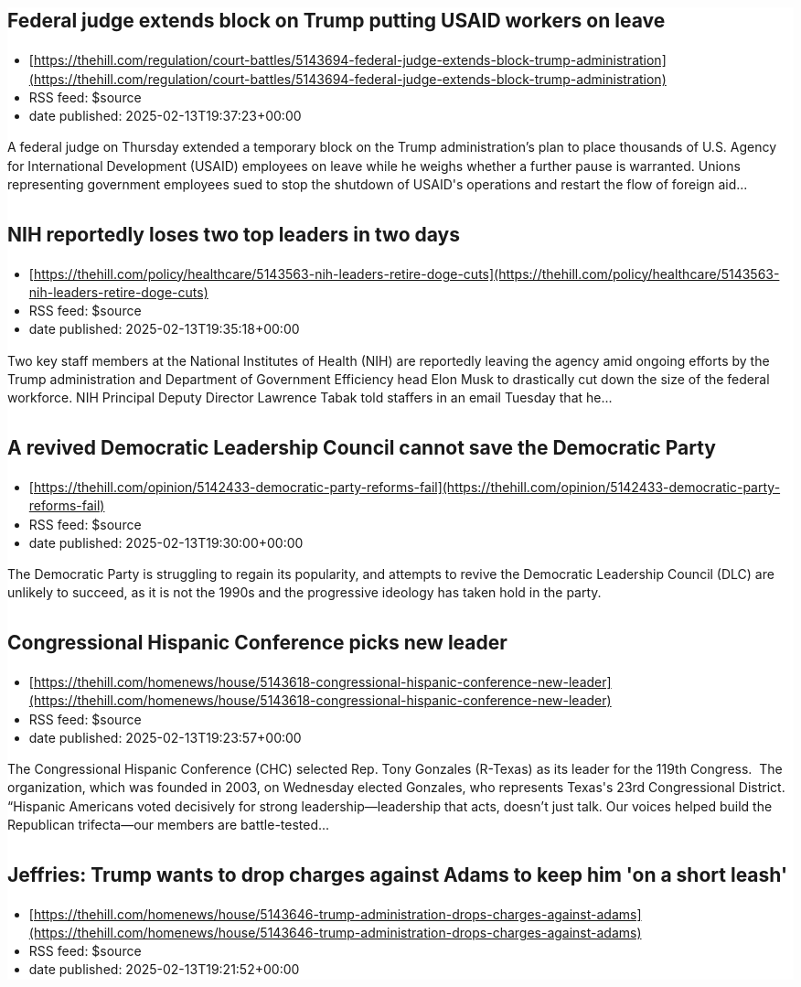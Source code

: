 ## Federal judge extends block on Trump putting USAID workers on leave
 - [https://thehill.com/regulation/court-battles/5143694-federal-judge-extends-block-trump-administration](https://thehill.com/regulation/court-battles/5143694-federal-judge-extends-block-trump-administration)
 - RSS feed: $source
 - date published: 2025-02-13T19:37:23+00:00

A federal judge on Thursday extended a temporary block on the Trump administration’s plan to place thousands of U.S. Agency for International Development (USAID) employees on leave while he weighs whether a further pause is warranted. Unions representing government employees sued to stop the shutdown of USAID's operations and restart the flow of foreign aid...

## NIH reportedly loses two top leaders in two days
 - [https://thehill.com/policy/healthcare/5143563-nih-leaders-retire-doge-cuts](https://thehill.com/policy/healthcare/5143563-nih-leaders-retire-doge-cuts)
 - RSS feed: $source
 - date published: 2025-02-13T19:35:18+00:00

Two key staff members at the National Institutes of Health (NIH) are reportedly leaving the agency amid ongoing efforts by the Trump administration and Department of Government Efficiency head Elon Musk to drastically cut down the size of the federal workforce. NIH Principal Deputy Director Lawrence Tabak told staffers in an email Tuesday that he...

## A revived Democratic Leadership Council cannot save the Democratic Party
 - [https://thehill.com/opinion/5142433-democratic-party-reforms-fail](https://thehill.com/opinion/5142433-democratic-party-reforms-fail)
 - RSS feed: $source
 - date published: 2025-02-13T19:30:00+00:00

The Democratic Party is struggling to regain its popularity, and attempts to revive the Democratic Leadership Council (DLC) are unlikely to succeed, as it is not the 1990s and the progressive ideology has taken hold in the party.

## Congressional Hispanic Conference picks new leader
 - [https://thehill.com/homenews/house/5143618-congressional-hispanic-conference-new-leader](https://thehill.com/homenews/house/5143618-congressional-hispanic-conference-new-leader)
 - RSS feed: $source
 - date published: 2025-02-13T19:23:57+00:00

The Congressional Hispanic Conference (CHC) selected Rep. Tony Gonzales (R-Texas) as its leader for the 119th Congress.  The organization, which was founded in 2003, on Wednesday elected Gonzales, who represents Texas's 23rd Congressional District. “Hispanic Americans voted decisively for strong leadership—leadership that acts, doesn’t just talk. Our voices helped build the Republican trifecta—our members are battle-tested...

## Jeffries: Trump wants to drop charges against Adams to keep him 'on a short leash'
 - [https://thehill.com/homenews/house/5143646-trump-administration-drops-charges-against-adams](https://thehill.com/homenews/house/5143646-trump-administration-drops-charges-against-adams)
 - RSS feed: $source
 - date published: 2025-02-13T19:21:52+00:00
